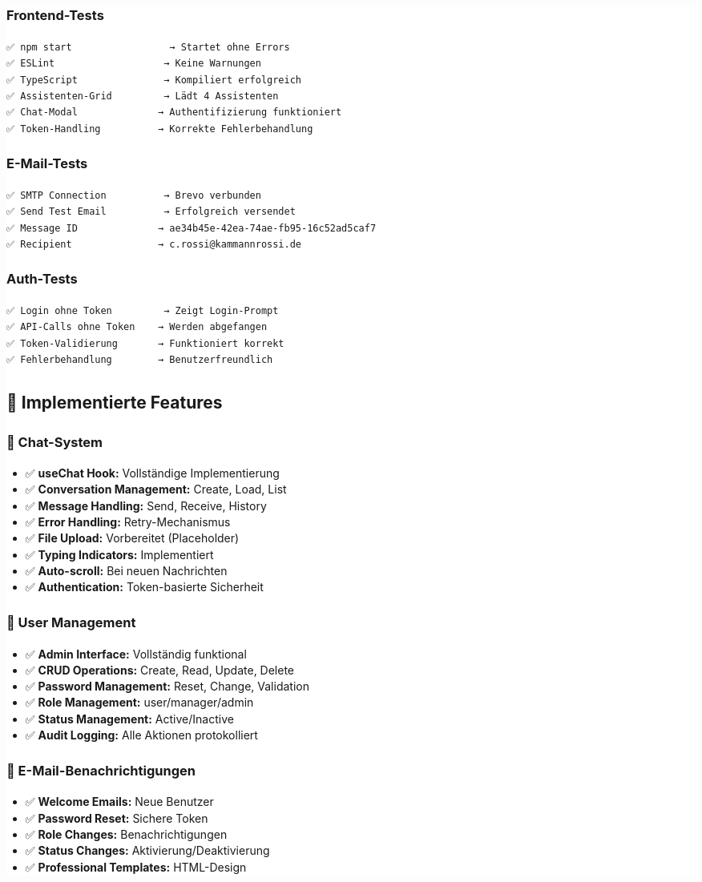 ### Frontend-Tests
```bash
✅ npm start                 → Startet ohne Errors
✅ ESLint                   → Keine Warnungen
✅ TypeScript               → Kompiliert erfolgreich
✅ Assistenten-Grid         → Lädt 4 Assistenten
✅ Chat-Modal              → Authentifizierung funktioniert
✅ Token-Handling          → Korrekte Fehlerbehandlung
```

### E-Mail-Tests
```bash
✅ SMTP Connection          → Brevo verbunden
✅ Send Test Email          → Erfolgreich versendet
✅ Message ID              → ae34b45e-42ea-74ae-fb95-16c52ad5caf7
✅ Recipient               → c.rossi@kammannrossi.de
```

### Auth-Tests
```bash
✅ Login ohne Token         → Zeigt Login-Prompt
✅ API-Calls ohne Token    → Werden abgefangen
✅ Token-Validierung       → Funktioniert korrekt
✅ Fehlerbehandlung        → Benutzerfreundlich
```

## 🔄 Implementierte Features

### 💬 Chat-System
- ✅ **useChat Hook:** Vollständige Implementierung
- ✅ **Conversation Management:** Create, Load, List
- ✅ **Message Handling:** Send, Receive, History
- ✅ **Error Handling:** Retry-Mechanismus
- ✅ **File Upload:** Vorbereitet (Placeholder)
- ✅ **Typing Indicators:** Implementiert
- ✅ **Auto-scroll:** Bei neuen Nachrichten
- ✅ **Authentication:** Token-basierte Sicherheit

### 👥 User Management
- ✅ **Admin Interface:** Vollständig funktional
- ✅ **CRUD Operations:** Create, Read, Update, Delete
- ✅ **Password Management:** Reset, Change, Validation
- ✅ **Role Management:** user/manager/admin
- ✅ **Status Management:** Active/Inactive
- ✅ **Audit Logging:** Alle Aktionen protokolliert

### 📧 E-Mail-Benachrichtigungen
- ✅ **Welcome Emails:** Neue Benutzer
- ✅ **Password Reset:** Sichere Token
- ✅ **Role Changes:** Benachrichtigungen
- ✅ **Status Changes:** Aktivierung/Deaktivierung
- ✅ **Professional Templates:** HTML-Design
